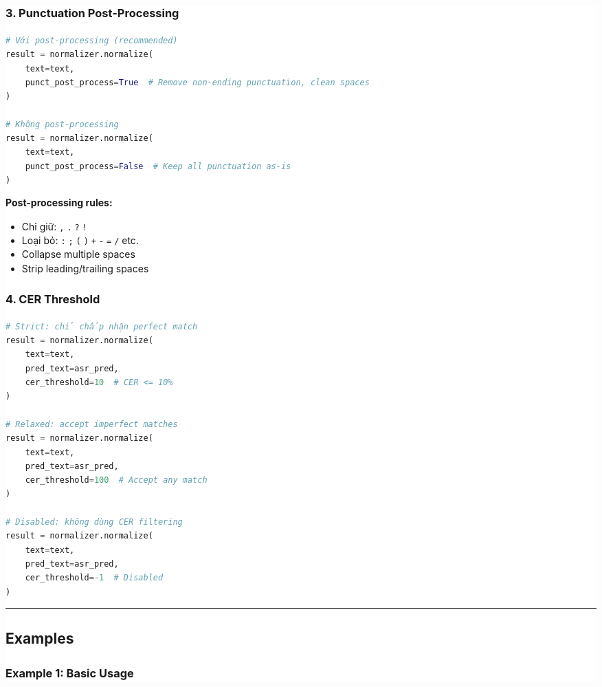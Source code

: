 ### 3. Punctuation Post-Processing

```python
# Với post-processing (recommended)
result = normalizer.normalize(
    text=text,
    punct_post_process=True  # Remove non-ending punctuation, clean spaces
)

# Không post-processing
result = normalizer.normalize(
    text=text,
    punct_post_process=False  # Keep all punctuation as-is
)
```

**Post-processing rules:**
- Chỉ giữ: `,` `.` `?` `!`
- Loại bỏ: `:` `;` `(` `)` `+` `-` `=` `/` etc.
- Collapse multiple spaces
- Strip leading/trailing spaces

### 4. CER Threshold

```python
# Strict: chỉ chấp nhận perfect match
result = normalizer.normalize(
    text=text,
    pred_text=asr_pred,
    cer_threshold=10  # CER <= 10%
)

# Relaxed: accept imperfect matches
result = normalizer.normalize(
    text=text,
    pred_text=asr_pred,
    cer_threshold=100  # Accept any match
)

# Disabled: không dùng CER filtering
result = normalizer.normalize(
    text=text,
    pred_text=asr_pred,
    cer_threshold=-1  # Disabled
)
```

---

## Examples

### Example 1: Basic Usage
